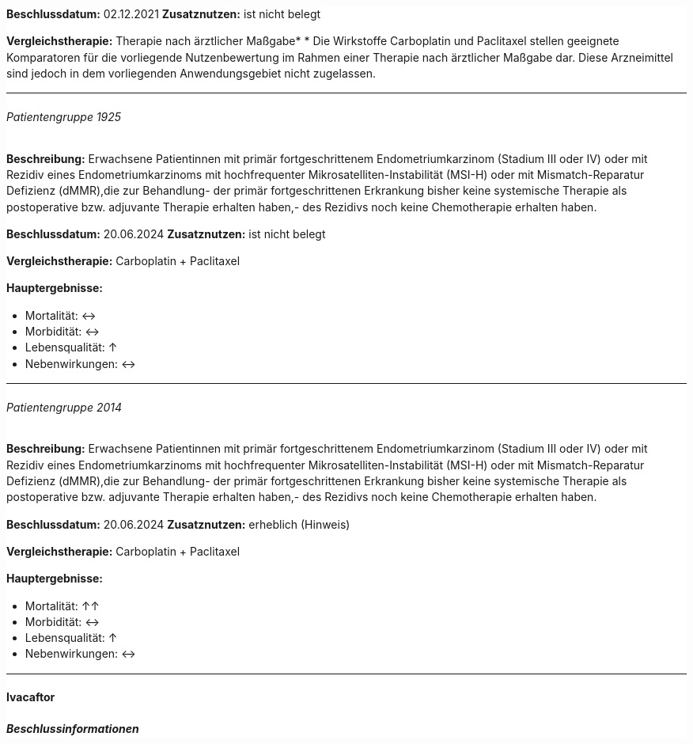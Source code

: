 **Beschlussdatum:** 02.12.2021
**Zusatznutzen:** ist nicht belegt

**Vergleichstherapie:** Therapie nach ärztlicher Maßgabe* * Die Wirkstoffe Carboplatin und Paclitaxel stellen geeignete Komparatoren für die vorliegende Nutzenbewertung im Rahmen einer Therapie nach ärztlicher Maßgabe dar. Diese Arzneimittel sind jedoch in dem vorliegenden Anwendungsgebiet nicht zugelassen.

---

###### Patientengruppe 1925

**Beschreibung:** Erwachsene Patientinnen mit primär fortgeschrittenem Endometriumkarzinom (Stadium III oder IV) oder mit Rezidiv eines Endometriumkarzinoms mit hochfrequenter Mikrosatelliten-Instabilität (MSI-H) oder mit Mismatch-Reparatur Defizienz (dMMR),die zur Behandlung- der primär fortgeschrittenen Erkrankung bisher keine systemische Therapie als postoperative bzw. adjuvante Therapie erhalten haben,- des Rezidivs noch keine Chemotherapie erhalten haben.

**Beschlussdatum:** 20.06.2024
**Zusatznutzen:** ist nicht belegt

**Vergleichstherapie:** Carboplatin + Paclitaxel

**Hauptergebnisse:**
- Mortalität: &harr;
- Morbidität: &harr;
- Lebensqualität: &uarr;
- Nebenwirkungen: &harr;

---

###### Patientengruppe 2014

**Beschreibung:** Erwachsene Patientinnen mit primär fortgeschrittenem Endometriumkarzinom (Stadium III oder IV) oder mit Rezidiv eines Endometriumkarzinoms mit hochfrequenter Mikrosatelliten-Instabilität (MSI-H) oder mit Mismatch-Reparatur Defizienz (dMMR),die zur Behandlung- der primär fortgeschrittenen Erkrankung bisher keine systemische Therapie als postoperative bzw. adjuvante Therapie erhalten haben,- des Rezidivs noch keine Chemotherapie erhalten haben.

**Beschlussdatum:** 20.06.2024
**Zusatznutzen:** erheblich (Hinweis)

**Vergleichstherapie:** Carboplatin + Paclitaxel

**Hauptergebnisse:**
- Mortalität: &uarr;&uarr;
- Morbidität: &harr;
- Lebensqualität: &uarr;
- Nebenwirkungen: &harr;

---


#### Ivacaftor

##### Beschlussinformationen
